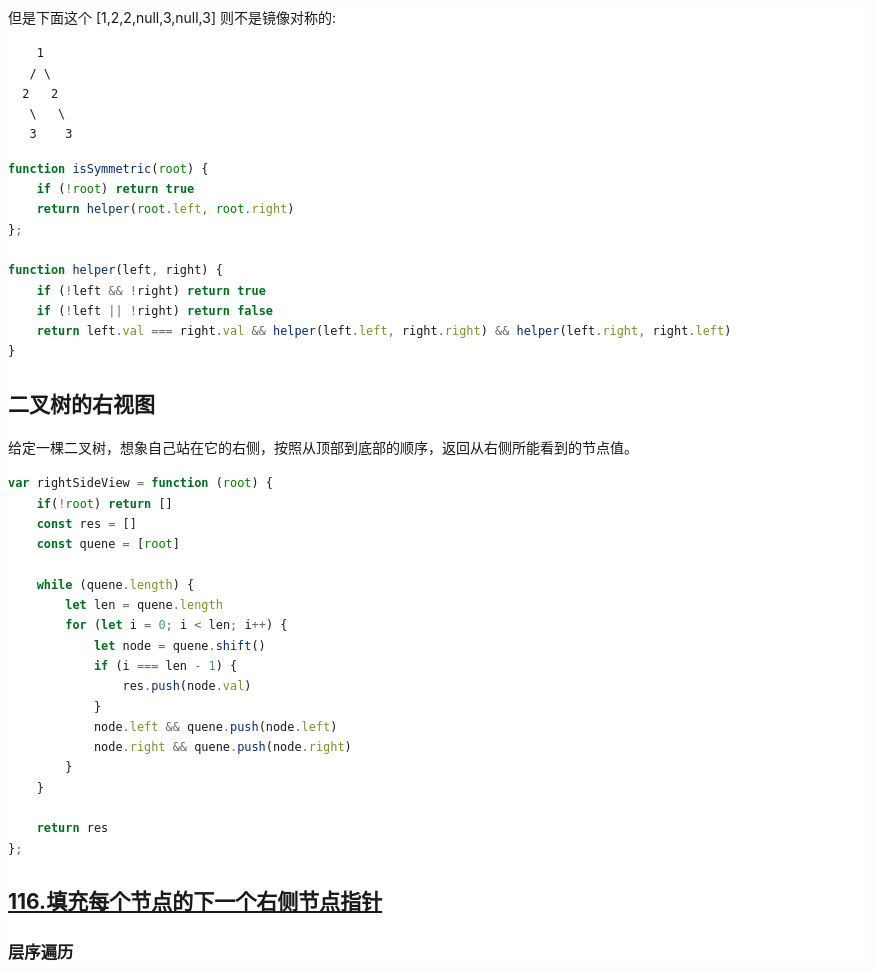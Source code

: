 但是下面这个 [1,2,2,null,3,null,3] 则不是镜像对称的:

    	1
       / \
      2   2
       \   \
       3    3


```javascript
function isSymmetric(root) {
    if (!root) return true
    return helper(root.left, root.right)
};

function helper(left, right) {
    if (!left && !right) return true
    if (!left || !right) return false
    return left.val === right.val && helper(left.left, right.right) && helper(left.right, right.left)
}
```

## 二叉树的右视图

给定一棵二叉树，想象自己站在它的右侧，按照从顶部到底部的顺序，返回从右侧所能看到的节点值。

```javascript
var rightSideView = function (root) {
    if(!root) return []
    const res = []
    const quene = [root]

    while (quene.length) {
        let len = quene.length
        for (let i = 0; i < len; i++) {
            let node = quene.shift()
            if (i === len - 1) {
                res.push(node.val)
            }
            node.left && quene.push(node.left)
            node.right && quene.push(node.right)
        }
    }

    return res
};
```

## [116.填充每个节点的下一个右侧节点指针](https://leetcode-cn.com/problems/populating-next-right-pointers-in-each-node/)

### 层序遍历
